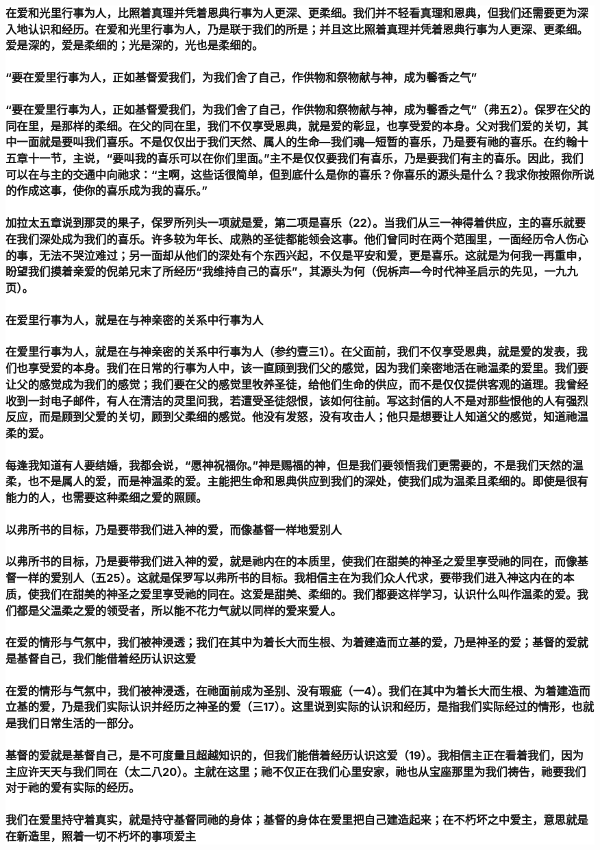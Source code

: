 ### 在爱和光里行事为人，比照着真理并凭着恩典行事为人更深、更柔细。我们并不轻看真理和恩典，但我们还需要更为深入地认识和经历。在爱和光里行事为人，乃是联于我们的所是；并且这比照着真理并凭着恩典行事为人更深、更柔细。爱是深的，爱是柔细的；光是深的，光也是柔细的。

### “要在爱里行事为人，正如基督爱我们，为我们舍了自己，作供物和祭物献与神，成为馨香之气”

### “要在爱里行事为人，正如基督爱我们，为我们舍了自己，作供物和祭物献与神，成为馨香之气”（弗五2）。保罗在父的同在里，是那样的柔细。在父的同在里，我们不仅享受恩典，就是爱的彰显，也享受爱的本身。父对我们爱的关切，其中一面就是要叫我们喜乐。不是仅仅出于我们天然、属人的生命—我们魂—短暂的喜乐，乃是要有祂的喜乐。在约翰十五章十一节，主说，“要叫我的喜乐可以在你们里面。”主不是仅仅要我们有喜乐，乃是要我们有主的喜乐。因此，我们可以在与主的交通中向祂求：“主啊，这些话很简单，但到底什么是你的喜乐？你喜乐的源头是什么？我求你按照你所说的作成这事，使你的喜乐成为我的喜乐。”

### 加拉太五章说到那灵的果子，保罗所列头一项就是爱，第二项是喜乐（22）。当我们从三一神得着供应，主的喜乐就要在我们深处成为我们的喜乐。许多较为年长、成熟的圣徒都能领会这事。他们曾同时在两个范围里，一面经历令人伤心的事，无法不哭泣难过；另一面却从他们的深处有个东西兴起，不仅是平安和爱，更是喜乐。这就是为何我一再重申，盼望我们摸着亲爱的倪弟兄末了所经历“我维持自己的喜乐”，其源头为何（倪柝声—今时代神圣启示的先见，一九九页）。

### 在爱里行事为人，就是在与神亲密的关系中行事为人

### 在爱里行事为人，就是在与神亲密的关系中行事为人（参约壹三1）。在父面前，我们不仅享受恩典，就是爱的发表，我们也享受爱的本身。我们在日常的行事为人中，该一直顾到我们父的感觉，因为我们亲密地活在祂温柔的爱里。我们要让父的感觉成为我们的感觉；我们要在父的感觉里牧养圣徒，给他们生命的供应，而不是仅仅提供客观的道理。我曾经收到一封电子邮件，有人在清洁的灵里问我，若遭受圣徒怨恨，该如何往前。写这封信的人不是对那些恨他的人有强烈反应，而是顾到父爱的关切，顾到父柔细的感觉。他没有发怒，没有攻击人；他只是想要让人知道父的感觉，知道祂温柔的爱。

### 每逢我知道有人要结婚，我都会说，“愿神祝福你。”神是赐福的神，但是我们要领悟我们更需要的，不是我们天然的温柔，也不是属人的爱，而是神温柔的爱。主能把生命和恩典供应到我们的深处，使我们成为温柔且柔细的。即使是很有能力的人，也需要这种柔细之爱的照顾。

### 以弗所书的目标，乃是要带我们进入神的爱，而像基督一样地爱别人

### 以弗所书的目标，乃是要带我们进入神的爱，就是祂内在的本质里，使我们在甜美的神圣之爱里享受祂的同在，而像基督一样的爱别人（五25）。这就是保罗写以弗所书的目标。我相信主在为我们众人代求，要带我们进入神这内在的本质，使我们在甜美的神圣之爱里享受祂的同在。这爱是甜美、柔细的。我们都要这样学习，认识什么叫作温柔的爱。我们都是父温柔之爱的领受者，所以能不花力气就以同样的爱来爱人。

### **在爱的情形与气氛中，我们被神浸透；我们在其中为着长大而生根、为着建造而立基的爱，乃是神圣的爱；基督的爱就是基督自己，我们能借着经历认识这爱**

### 在爱的情形与气氛中，我们被神浸透，在祂面前成为圣别、没有瑕疵（一4）。我们在其中为着长大而生根、为着建造而立基的爱，乃是我们实际认识并经历之神圣的爱（三17）。这里说到实际的认识和经历，是指我们实际经过的情形，也就是我们日常生活的一部分。

### 基督的爱就是基督自己，是不可度量且超越知识的，但我们能借着经历认识这爱（19）。我相信主正在看着我们，因为主应许天天与我们同在（太二八20）。主就在这里；祂不仅正在我们心里安家，祂也从宝座那里为我们祷告，祂要我们对于祂的爱有实际的经历。

### **我们在爱里持守着真实，就是持守基督同祂的身体；基督的身体在爱里把自己建造起来；在不朽坏之中爱主，意思就是在新造里，照着一切不朽坏的事项爱主**
